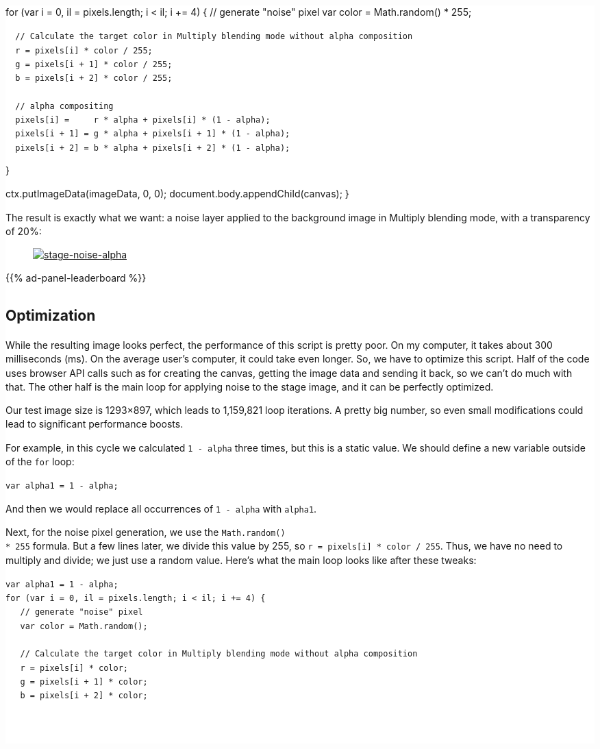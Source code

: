    for (var i = 0, il = pixels.length; i &lt; il; i += 4) {
      // generate "noise" pixel
      var color = Math.random() * 255;

      // Calculate the target color in Multiply blending mode without alpha composition
      r = pixels[i] * color / 255;
      g = pixels[i + 1] * color / 255;
      b = pixels[i + 2] * color / 255;

      // alpha compositing
      pixels[i] =     r * alpha + pixels[i] * (1 - alpha);
      pixels[i + 1] = g * alpha + pixels[i + 1] * (1 - alpha);
      pixels[i + 2] = b * alpha + pixels[i + 2] * (1 - alpha);
   }

   ctx.putImageData(imageData, 0, 0);
   document.body.appendChild(canvas);
}</code></pre>

The result is exactly what we want: a noise layer applied to the background image in Multiply blending mode, with a transparency of 20%:

<figure><a href="https://archive.smashing.media/assets/344dbf88-fdf9-42bb-adb4-46f01eedd629/31c53151-5285-40cf-9e73-f16660025156/stage-noise-alpha.png"><img loading="lazy" decoding="async" class="291709" src="https://archive.smashing.media/assets/344dbf88-fdf9-42bb-adb4-46f01eedd629/31c53151-5285-40cf-9e73-f16660025156/stage-noise-alpha.png" alt="stage-noise-alpha" width="323" height="224" /></a></figure>

{{% ad-panel-leaderboard %}}

## Optimization

While the resulting image looks perfect, the performance of this script is pretty poor. On my computer, it takes about 300 milliseconds (ms). On the average user’s computer, it could take even longer. So, we have to optimize this script. Half of the code uses browser API calls such as for creating the canvas, getting the image data and sending it back, so we can’t do much with that. The other half is the main loop for applying noise to the stage image, and it can be perfectly optimized.

Our test image size is 1293×897, which leads to 1,159,821 loop iterations. A pretty big number, so even small modifications could lead to significant performance boosts.

For example, in this cycle we calculated <code>1 - alpha</code> three times, but this is a static value. We should define a new variable outside of the <code>for</code> loop:

<pre><code class="language-javascript">var alpha1 = 1 - alpha;</code></pre>

And then we would replace all occurrences of <code>1 - alpha</code> with <code>alpha1</code>.

Next, for the noise pixel generation, we use the <code>Math.random() * 255</code> formula. But a few lines later, we divide this value by 255, so <code>r = pixels[i] * color / 255</code>. Thus, we have no need to multiply and divide; we just use a random value. Here’s what the main loop looks like after these tweaks:

<pre><code class="language-javascript">var alpha1 = 1 - alpha;
for (var i = 0, il = pixels.length; i &lt; il; i += 4) {
   // generate "noise" pixel
   var color = Math.random();

   // Calculate the target color in Multiply blending mode without alpha composition
   r = pixels[i] * color;
   g = pixels[i + 1] * color;
   b = pixels[i + 2] * color;
